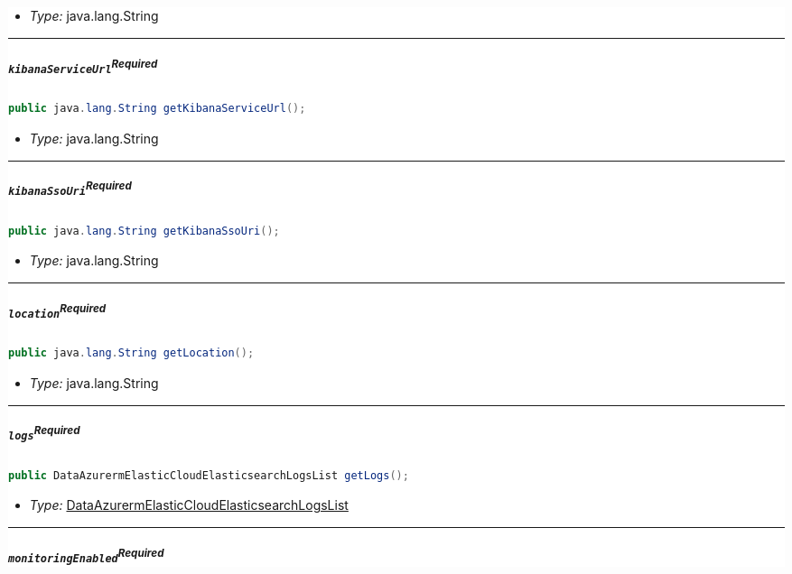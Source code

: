 - *Type:* java.lang.String

---

##### `kibanaServiceUrl`<sup>Required</sup> <a name="kibanaServiceUrl" id="@cdktf/provider-azurerm.dataAzurermElasticCloudElasticsearch.DataAzurermElasticCloudElasticsearch.property.kibanaServiceUrl"></a>

```java
public java.lang.String getKibanaServiceUrl();
```

- *Type:* java.lang.String

---

##### `kibanaSsoUri`<sup>Required</sup> <a name="kibanaSsoUri" id="@cdktf/provider-azurerm.dataAzurermElasticCloudElasticsearch.DataAzurermElasticCloudElasticsearch.property.kibanaSsoUri"></a>

```java
public java.lang.String getKibanaSsoUri();
```

- *Type:* java.lang.String

---

##### `location`<sup>Required</sup> <a name="location" id="@cdktf/provider-azurerm.dataAzurermElasticCloudElasticsearch.DataAzurermElasticCloudElasticsearch.property.location"></a>

```java
public java.lang.String getLocation();
```

- *Type:* java.lang.String

---

##### `logs`<sup>Required</sup> <a name="logs" id="@cdktf/provider-azurerm.dataAzurermElasticCloudElasticsearch.DataAzurermElasticCloudElasticsearch.property.logs"></a>

```java
public DataAzurermElasticCloudElasticsearchLogsList getLogs();
```

- *Type:* <a href="#@cdktf/provider-azurerm.dataAzurermElasticCloudElasticsearch.DataAzurermElasticCloudElasticsearchLogsList">DataAzurermElasticCloudElasticsearchLogsList</a>

---

##### `monitoringEnabled`<sup>Required</sup> <a name="monitoringEnabled" id="@cdktf/provider-azurerm.dataAzurermElasticCloudElasticsearch.DataAzurermElasticCloudElasticsearch.property.monitoringEnabled"></a>
